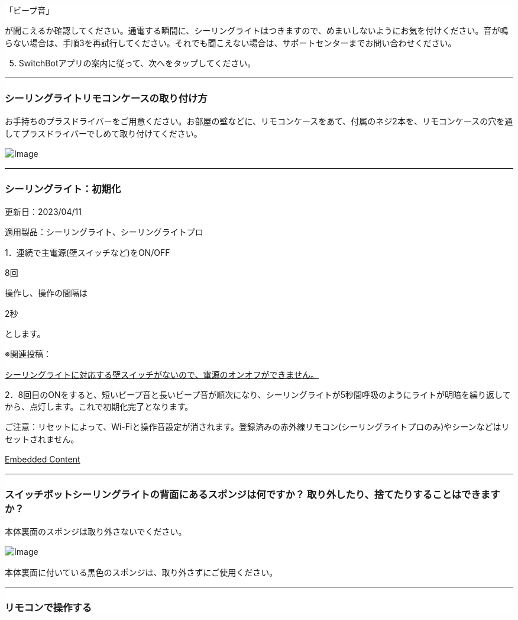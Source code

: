 「ビープ音」

が聞こえるか確認してください。通電する瞬間に、シーリングライトはつきますので、めまいしないようにお気を付けください。音が鳴らない場合は、手順3を再試行してください。それでも聞こえない場合は、サポートセンターまでお問い合わせください。

5. SwitchBotアプリの案内に従って、次へをタップしてください。



---
### シーリングライトリモコンケースの取り付け方

お手持ちのプラスドライバーをご用意ください。お部屋の壁などに、リモコンケースをあて、付属のネジ2本を、リモコンケースの穴を通してプラスドライバーでしめて取り付けてください。

![Image](https://support.switch-bot.com/hc/article_attachments/7128784194199/mceclip0.png)



---
### シーリングライト：初期化

更新日：2023/04/11

適用製品：シーリングライト、シーリングライトプロ

1．連続で主電源(壁スイッチなど)をON/OFF

8回

操作し、操作の間隔は

2秒

とします。

※関連投稿：

[シーリングライトに対応する壁スイッチがないので、電源のオンオフができません。](https://support.switch-bot.com/hc/ja/articles/7695236291863)

2．8回目のONをすると、短いビープ音と長いビープ音が順次になり、シーリングライトが5秒間呼吸のようにライトが明暗を繰り返してから、点灯します。これで初期化完了となります。

ご注意：リセットによって、Wi-Fiと操作音設定が消されます。登録済みの赤外線リモコン(シーリングライトプロのみ)やシーンなどはリセットされません。

[Embedded Content](//www.youtube-nocookie.com/embed/rouyr0OfHok)



---
### スイッチボットシーリングライトの背面にあるスポンジは何ですか？ 取り外したり、捨てたりすることはできますか？

本体裏面のスポンジは取り外さないでください。

![Image](https://support.switch-bot.com/hc/article_attachments/7104820196247/mceclip0.png)

本体裏面に付いている黒色のスポンジは、取り外さずにご使用ください。



---
### リモコンで操作する
